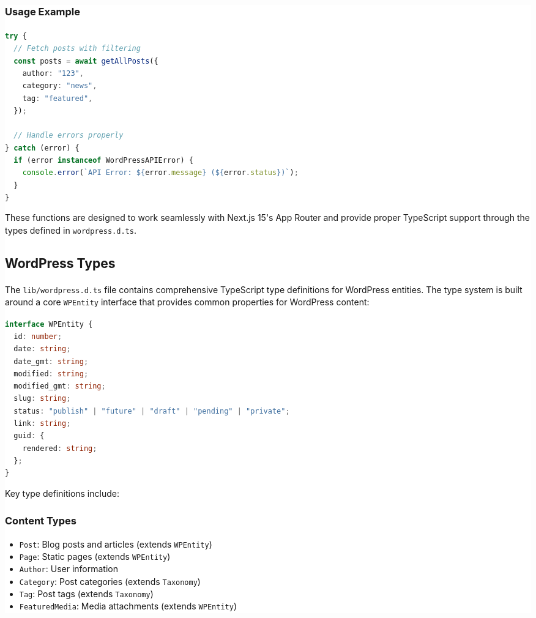 ### Usage Example

```typescript
try {
  // Fetch posts with filtering
  const posts = await getAllPosts({
    author: "123",
    category: "news",
    tag: "featured",
  });

  // Handle errors properly
} catch (error) {
  if (error instanceof WordPressAPIError) {
    console.error(`API Error: ${error.message} (${error.status})`);
  }
}
```

These functions are designed to work seamlessly with Next.js 15's App Router and provide proper TypeScript support through the types defined in `wordpress.d.ts`.

## WordPress Types

The `lib/wordpress.d.ts` file contains comprehensive TypeScript type definitions for WordPress entities. The type system is built around a core `WPEntity` interface that provides common properties for WordPress content:

```typescript
interface WPEntity {
  id: number;
  date: string;
  date_gmt: string;
  modified: string;
  modified_gmt: string;
  slug: string;
  status: "publish" | "future" | "draft" | "pending" | "private";
  link: string;
  guid: {
    rendered: string;
  };
}
```

Key type definitions include:

### Content Types

- `Post`: Blog posts and articles (extends `WPEntity`)
- `Page`: Static pages (extends `WPEntity`)
- `Author`: User information
- `Category`: Post categories (extends `Taxonomy`)
- `Tag`: Post tags (extends `Taxonomy`)
- `FeaturedMedia`: Media attachments (extends `WPEntity`)
